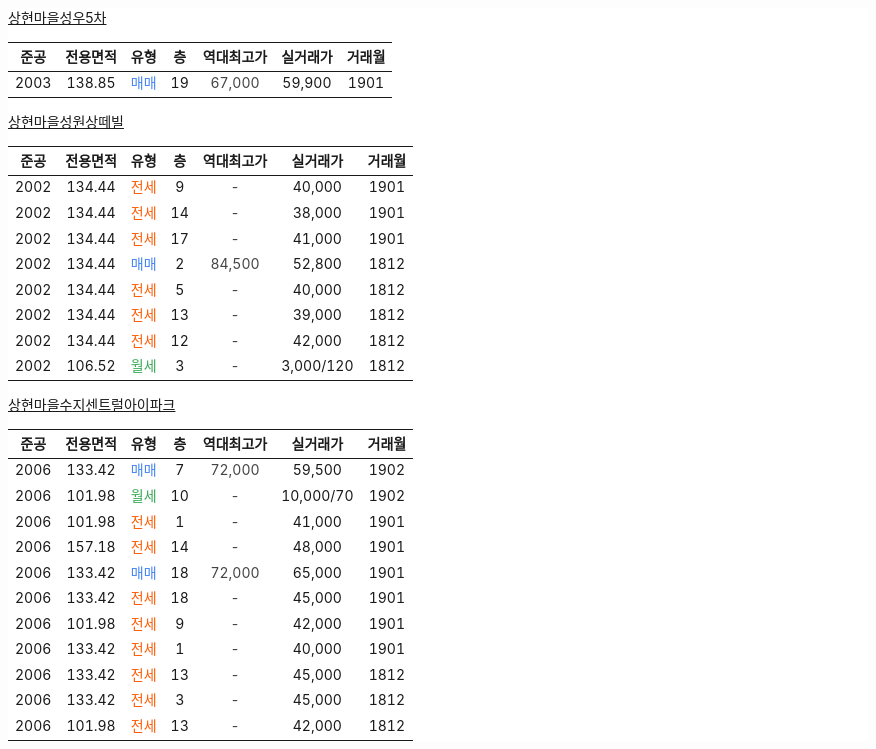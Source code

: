 [상현마을성우5차](https://search.naver.com/search.naver?query=%EA%B2%BD%EA%B8%B0%EB%8F%84+%EC%9A%A9%EC%9D%B8%EC%8B%9C+%EC%88%98%EC%A7%80%EA%B5%AC+%EC%83%81%ED%98%84%EB%8F%99+%EC%83%81%ED%98%84%EB%A7%88%EC%9D%84%EC%84%B1%EC%9A%B05%EC%B0%A8)

|준공|전용면적|유형|층|역대최고가|실거래가|거래월|
|:---:|:---:|:---:|:---:|:---:|:---:|:---:|
|2003|138.85|<span style="color:#4285f3">매매</span>|19|<span style="color:#444444">67,000</span>|59,900|1901|

[상현마을성원상떼빌](https://search.naver.com/search.naver?query=%EA%B2%BD%EA%B8%B0%EB%8F%84+%EC%9A%A9%EC%9D%B8%EC%8B%9C+%EC%88%98%EC%A7%80%EA%B5%AC+%EC%83%81%ED%98%84%EB%8F%99+%EC%83%81%ED%98%84%EB%A7%88%EC%9D%84%EC%84%B1%EC%9B%90%EC%83%81%EB%96%BC%EB%B9%8C)

|준공|전용면적|유형|층|역대최고가|실거래가|거래월|
|:---:|:---:|:---:|:---:|:---:|:---:|:---:|
|2002|134.44|<span style="color:#ff5a00">전세</span>|9|<span style="color:#444444">-</span>|40,000|1901|
|2002|134.44|<span style="color:#ff5a00">전세</span>|14|<span style="color:#444444">-</span>|38,000|1901|
|2002|134.44|<span style="color:#ff5a00">전세</span>|17|<span style="color:#444444">-</span>|41,000|1901|
|2002|134.44|<span style="color:#4285f3">매매</span>|2|<span style="color:#444444">84,500</span>|52,800|1812|
|2002|134.44|<span style="color:#ff5a00">전세</span>|5|<span style="color:#444444">-</span>|40,000|1812|
|2002|134.44|<span style="color:#ff5a00">전세</span>|13|<span style="color:#444444">-</span>|39,000|1812|
|2002|134.44|<span style="color:#ff5a00">전세</span>|12|<span style="color:#444444">-</span>|42,000|1812|
|2002|106.52|<span style="color:#34a853">월세</span>|3|<span style="color:#444444">-</span>|3,000/120|1812|


<script async src="//pagead2.googlesyndication.com/pagead/js/adsbygoogle.js"></script>

<ins class="adsbygoogle"
     style="display:block"
     data-ad-client="ca-pub-2446590836940007"
     data-ad-slot="1659523306"
     data-ad-format="auto"
     data-full-width-responsive="true"></ins>
<script>
(adsbygoogle = window.adsbygoogle || []).push({});
</script>


[상현마을수지센트럴아이파크](https://search.naver.com/search.naver?query=%EA%B2%BD%EA%B8%B0%EB%8F%84+%EC%9A%A9%EC%9D%B8%EC%8B%9C+%EC%88%98%EC%A7%80%EA%B5%AC+%EC%83%81%ED%98%84%EB%8F%99+%EC%83%81%ED%98%84%EB%A7%88%EC%9D%84%EC%88%98%EC%A7%80%EC%84%BC%ED%8A%B8%EB%9F%B4%EC%95%84%EC%9D%B4%ED%8C%8C%ED%81%AC)

|준공|전용면적|유형|층|역대최고가|실거래가|거래월|
|:---:|:---:|:---:|:---:|:---:|:---:|:---:|
|2006|133.42|<span style="color:#4285f3">매매</span>|7|<span style="color:#444444">72,000</span>|59,500|1902|
|2006|101.98|<span style="color:#34a853">월세</span>|10|<span style="color:#444444">-</span>|10,000/70|1902|
|2006|101.98|<span style="color:#ff5a00">전세</span>|1|<span style="color:#444444">-</span>|41,000|1901|
|2006|157.18|<span style="color:#ff5a00">전세</span>|14|<span style="color:#444444">-</span>|48,000|1901|
|2006|133.42|<span style="color:#4285f3">매매</span>|18|<span style="color:#444444">72,000</span>|65,000|1901|
|2006|133.42|<span style="color:#ff5a00">전세</span>|18|<span style="color:#444444">-</span>|45,000|1901|
|2006|101.98|<span style="color:#ff5a00">전세</span>|9|<span style="color:#444444">-</span>|42,000|1901|
|2006|133.42|<span style="color:#ff5a00">전세</span>|1|<span style="color:#444444">-</span>|40,000|1901|
|2006|133.42|<span style="color:#ff5a00">전세</span>|13|<span style="color:#444444">-</span>|45,000|1812|
|2006|133.42|<span style="color:#ff5a00">전세</span>|3|<span style="color:#444444">-</span>|45,000|1812|
|2006|101.98|<span style="color:#ff5a00">전세</span>|13|<span style="color:#444444">-</span>|42,000|1812|